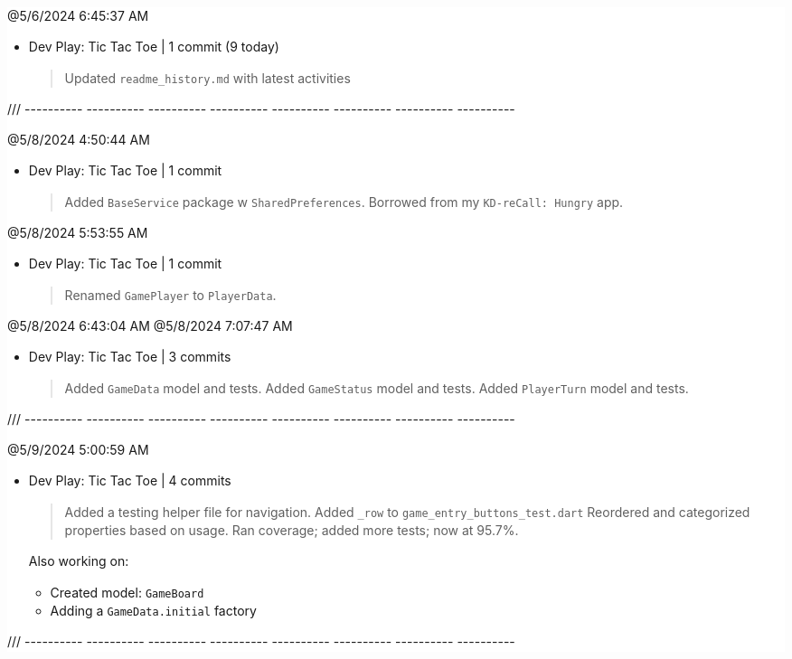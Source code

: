 @5/6/2024 6:45:37 AM
- Dev Play: Tic Tac Toe | 1 commit (9 today)

	> Updated `readme_history.md` with latest activities

/// ----------  ----------  ----------  ----------  ----------  ----------  ----------  ----------

@5/8/2024 4:50:44 AM
- Dev Play: Tic Tac Toe | 1 commit

	> Added `BaseService` package w `SharedPreferences`.
	>   Borrowed from my `KD-reCall: Hungry` app.

@5/8/2024 5:53:55 AM
- Dev Play: Tic Tac Toe | 1 commit

	> Renamed `GamePlayer` to `PlayerData`.

@5/8/2024 6:43:04 AM
@5/8/2024 7:07:47 AM
- Dev Play: Tic Tac Toe | 3 commits

	> Added `GameData` model and tests.
	> Added `GameStatus` model and tests.
	> Added `PlayerTurn` model and tests.

/// ----------  ----------  ----------  ----------  ----------  ----------  ----------  ----------

@5/9/2024 5:00:59 AM
- Dev Play: Tic Tac Toe | 4 commits

	> Added a testing helper file for navigation.
	> Added `_row` to `game_entry_buttons_test.dart`
	> Reordered and categorized properties based on usage.
	> Ran coverage; added more tests; now at 95.7%.

	Also working on:

  - Created model: `GameBoard`
  - Adding a `GameData.initial` factory

/// ----------  ----------  ----------  ----------  ----------  ----------  ----------  ----------
